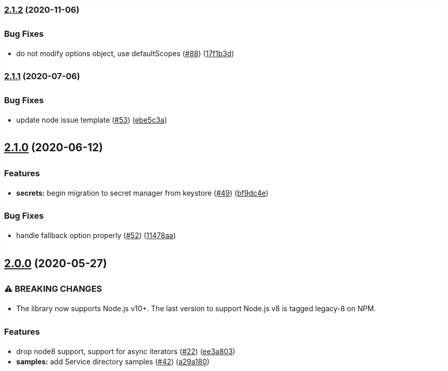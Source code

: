### [2.1.2](https://www.github.com/googleapis/nodejs-service-directory/compare/v2.1.1...v2.1.2) (2020-11-06)


### Bug Fixes

* do not modify options object, use defaultScopes ([#88](https://www.github.com/googleapis/nodejs-service-directory/issues/88)) ([17f1b3d](https://www.github.com/googleapis/nodejs-service-directory/commit/17f1b3d0bd010f895b09569e77333474048a8d66))

### [2.1.1](https://www.github.com/googleapis/nodejs-service-directory/compare/v2.1.0...v2.1.1) (2020-07-06)


### Bug Fixes

* update node issue template ([#53](https://www.github.com/googleapis/nodejs-service-directory/issues/53)) ([ebe5c3a](https://www.github.com/googleapis/nodejs-service-directory/commit/ebe5c3a3d49c44b380cf63bab8fa0aab67a84d98))

## [2.1.0](https://www.github.com/googleapis/nodejs-service-directory/compare/v2.0.0...v2.1.0) (2020-06-12)


### Features

* **secrets:** begin migration to secret manager from keystore ([#49](https://www.github.com/googleapis/nodejs-service-directory/issues/49)) ([bf9dc4e](https://www.github.com/googleapis/nodejs-service-directory/commit/bf9dc4ed47c1ba57b91d18859abdad8640bbe240))


### Bug Fixes

* handle fallback option properly ([#52](https://www.github.com/googleapis/nodejs-service-directory/issues/52)) ([11478aa](https://www.github.com/googleapis/nodejs-service-directory/commit/11478aaaaba0b10a715e37a54fabd4adca436aa8))

## [2.0.0](https://www.github.com/googleapis/nodejs-service-directory/compare/v1.0.1...v2.0.0) (2020-05-27)


### ⚠ BREAKING CHANGES

* The library now supports Node.js v10+. The last version to support Node.js v8 is tagged legacy-8 on NPM.

### Features

* drop node8 support, support for async iterators ([#22](https://www.github.com/googleapis/nodejs-service-directory/issues/22)) ([ee3a803](https://www.github.com/googleapis/nodejs-service-directory/commit/ee3a8034adae034ad811c81874bf6ed639d33536))
* **samples:** add Service directory samples ([#42](https://www.github.com/googleapis/nodejs-service-directory/issues/42)) ([a29a180](https://www.github.com/googleapis/nodejs-service-directory/commit/a29a180985f2d69a3f92814affbe8459c5e084d3))
